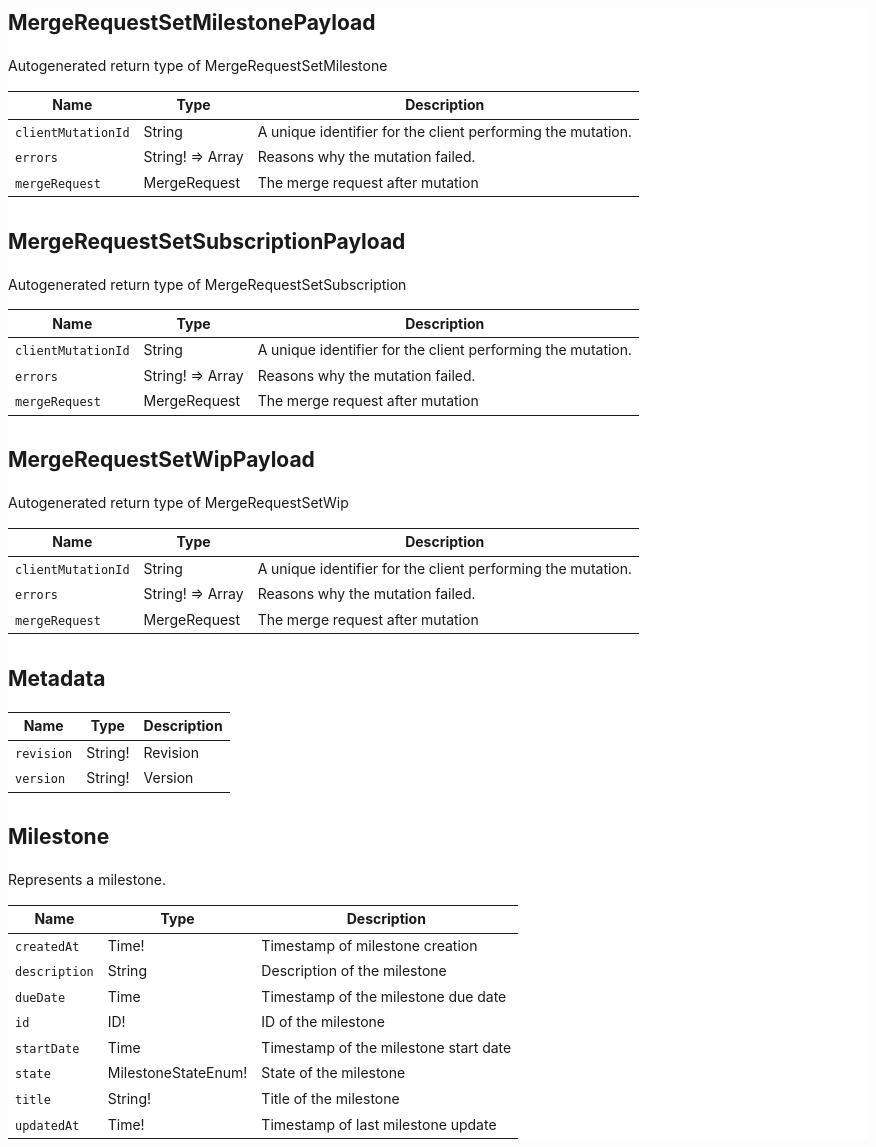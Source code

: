 ## MergeRequestSetMilestonePayload

Autogenerated return type of MergeRequestSetMilestone

| Name  | Type  | Description |
| ---   |  ---- | ----------  |
| `clientMutationId` | String | A unique identifier for the client performing the mutation. |
| `errors` | String! => Array | Reasons why the mutation failed. |
| `mergeRequest` | MergeRequest | The merge request after mutation |

## MergeRequestSetSubscriptionPayload

Autogenerated return type of MergeRequestSetSubscription

| Name  | Type  | Description |
| ---   |  ---- | ----------  |
| `clientMutationId` | String | A unique identifier for the client performing the mutation. |
| `errors` | String! => Array | Reasons why the mutation failed. |
| `mergeRequest` | MergeRequest | The merge request after mutation |

## MergeRequestSetWipPayload

Autogenerated return type of MergeRequestSetWip

| Name  | Type  | Description |
| ---   |  ---- | ----------  |
| `clientMutationId` | String | A unique identifier for the client performing the mutation. |
| `errors` | String! => Array | Reasons why the mutation failed. |
| `mergeRequest` | MergeRequest | The merge request after mutation |

## Metadata

| Name  | Type  | Description |
| ---   |  ---- | ----------  |
| `revision` | String! | Revision |
| `version` | String! | Version |

## Milestone

Represents a milestone.

| Name  | Type  | Description |
| ---   |  ---- | ----------  |
| `createdAt` | Time! | Timestamp of milestone creation |
| `description` | String | Description of the milestone |
| `dueDate` | Time | Timestamp of the milestone due date |
| `id` | ID! | ID of the milestone |
| `startDate` | Time | Timestamp of the milestone start date |
| `state` | MilestoneStateEnum! | State of the milestone |
| `title` | String! | Title of the milestone |
| `updatedAt` | Time! | Timestamp of last milestone update |